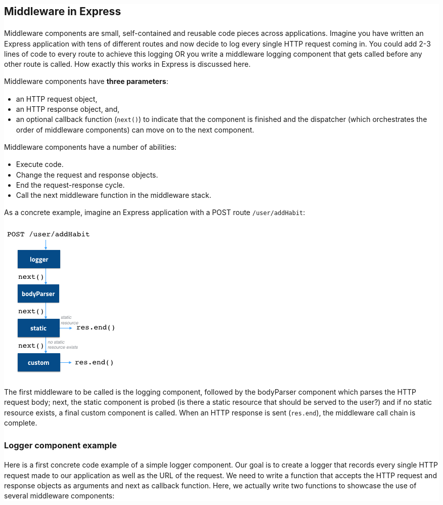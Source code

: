 ## Middleware in Express

Middleware components are small, self-contained and reusable code pieces across applications. Imagine you have written an Express application with tens of different routes and now decide to log every single HTTP request coming in. You could add 2-3 lines of code to every route to achieve this logging OR you write a middleware logging component that gets called before any other route is called. How exactly this works in Express is discussed here.

Middleware components have **three parameters**:

- an HTTP request object,
- an HTTP response object, and,
- an optional callback function (`next()`) to indicate that the component is finished and the dispatcher (which orchestrates the order of middleware components) can move on to the next component.

Middleware components have a number of abilities:

- Execute code.
- Change the request and response objects.
- End the request-response cycle.
- Call the next middleware function in the middleware stack.

As a concrete example, imagine an Express application with a POST route `/user/addHabit`:

![Middleware components](img/L6-middleware.png)

The first middleware to be called is the logging component, followed by the bodyParser component which parses the HTTP request body; next, the static component is probed (is there a static resource that should be served to the user?) and if no static resource exists, a final custom component is called. When an HTTP response is sent (`res.end`), the middleware call chain is complete.

### Logger component example

Here is a first concrete code example of a simple logger component. Our goal is to create a logger that records every single HTTP request made to our application as well as the URL of the request. We need to write a function that accepts the HTTP request and response objects as arguments and next as callback function. Here, we actually write two functions to showcase the use of several middleware components:
